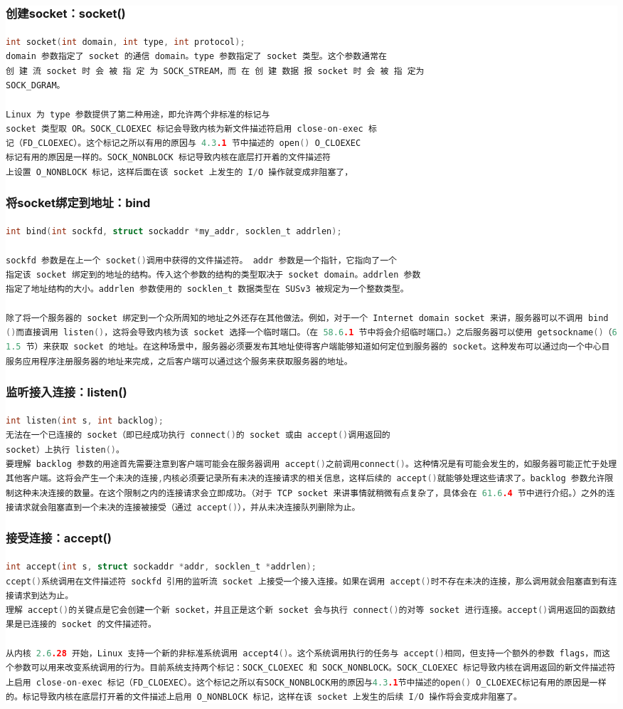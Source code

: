 
### 创建socket：socket()

```c
int socket(int domain, int type, int protocol);
domain 参数指定了 socket 的通信 domain。type 参数指定了 socket 类型。这个参数通常在
创 建 流 socket 时 会 被 指 定 为 SOCK_STREAM，而 在 创 建 数据 报 socket 时 会 被 指 定为
SOCK_DGRAM。

Linux 为 type 参数提供了第二种用途，即允许两个非标准的标记与
socket 类型取 OR。SOCK_CLOEXEC 标记会导致内核为新文件描述符启用 close-on-exec 标
记（FD_CLOEXEC）。这个标记之所以有用的原因与 4.3.1 节中描述的 open() O_CLOEXEC
标记有用的原因是一样的。SOCK_NONBLOCK 标记导致内核在底层打开着的文件描述符
上设置 O_NONBLOCK 标记，这样后面在该 socket 上发生的 I/O 操作就变成非阻塞了，
```

### 将socket绑定到地址：bind

```c
int bind(int sockfd, struct sockaddr *my_addr, socklen_t addrlen);

sockfd 参数是在上一个 socket()调用中获得的文件描述符。 addr 参数是一个指针，它指向了一个
指定该 socket 绑定到的地址的结构。传入这个参数的结构的类型取决于 socket domain。addrlen 参数
指定了地址结构的大小。addrlen 参数使用的 socklen_t 数据类型在 SUSv3 被规定为一个整数类型。
    
除了将一个服务器的 socket 绑定到一个众所周知的地址之外还存在其他做法。例如，对于一个 Internet domain socket 来讲，服务器可以不调用 bind()而直接调用 listen()，这将会导致内核为该 socket 选择一个临时端口。（在 58.6.1 节中将会介绍临时端口。）之后服务器可以使用 getsockname()（61.5 节）来获取 socket 的地址。在这种场景中，服务器必须要发布其地址使得客户端能够知道如何定位到服务器的 socket。这种发布可以通过向一个中心目服务应用程序注册服务器的地址来完成，之后客户端可以通过这个服务来获取服务器的地址。
```

### 监听接入连接：listen()

```c
int listen(int s, int backlog);
无法在一个已连接的 socket（即已经成功执行 connect()的 socket 或由 accept()调用返回的
socket）上执行 listen()。
要理解 backlog 参数的用途首先需要注意到客户端可能会在服务器调用 accept()之前调用connect()。这种情况是有可能会发生的，如服务器可能正忙于处理其他客户端。这将会产生一个未决的连接,内核必须要记录所有未决的连接请求的相关信息，这样后续的 accept()就能够处理这些请求了。backlog 参数允许限制这种未决连接的数量。在这个限制之内的连接请求会立即成功。（对于 TCP socket 来讲事情就稍微有点复杂了，具体会在 61.6.4 节中进行介绍。）之外的连接请求就会阻塞直到一个未决的连接被接受（通过 accept()），并从未决连接队列删除为止。
```

### 接受连接：accept()

```c
int accept(int s, struct sockaddr *addr, socklen_t *addrlen);
ccept()系统调用在文件描述符 sockfd 引用的监听流 socket 上接受一个接入连接。如果在调用 accept()时不存在未决的连接，那么调用就会阻塞直到有连接请求到达为止。
理解 accept()的关键点是它会创建一个新 socket，并且正是这个新 socket 会与执行 connect()的对等 socket 进行连接。accept()调用返回的函数结果是已连接的 socket 的文件描述符。

从内核 2.6.28 开始，Linux 支持一个新的非标准系统调用 accept4()。这个系统调用执行的任务与 accept()相同，但支持一个额外的参数 flags，而这个参数可以用来改变系统调用的行为。目前系统支持两个标记：SOCK_CLOEXEC 和 SOCK_NONBLOCK。SOCK_CLOEXEC 标记导致内核在调用返回的新文件描述符上启用 close-on-exec 标记（FD_CLOEXEC）。这个标记之所以有SOCK_NONBLOCK用的原因与4.3.1节中描述的open() O_CLOEXEC标记有用的原因是一样的。标记导致内核在底层打开着的文件描述上启用 O_NONBLOCK 标记，这样在该 socket 上发生的后续 I/O 操作将会变成非阻塞了。
```
